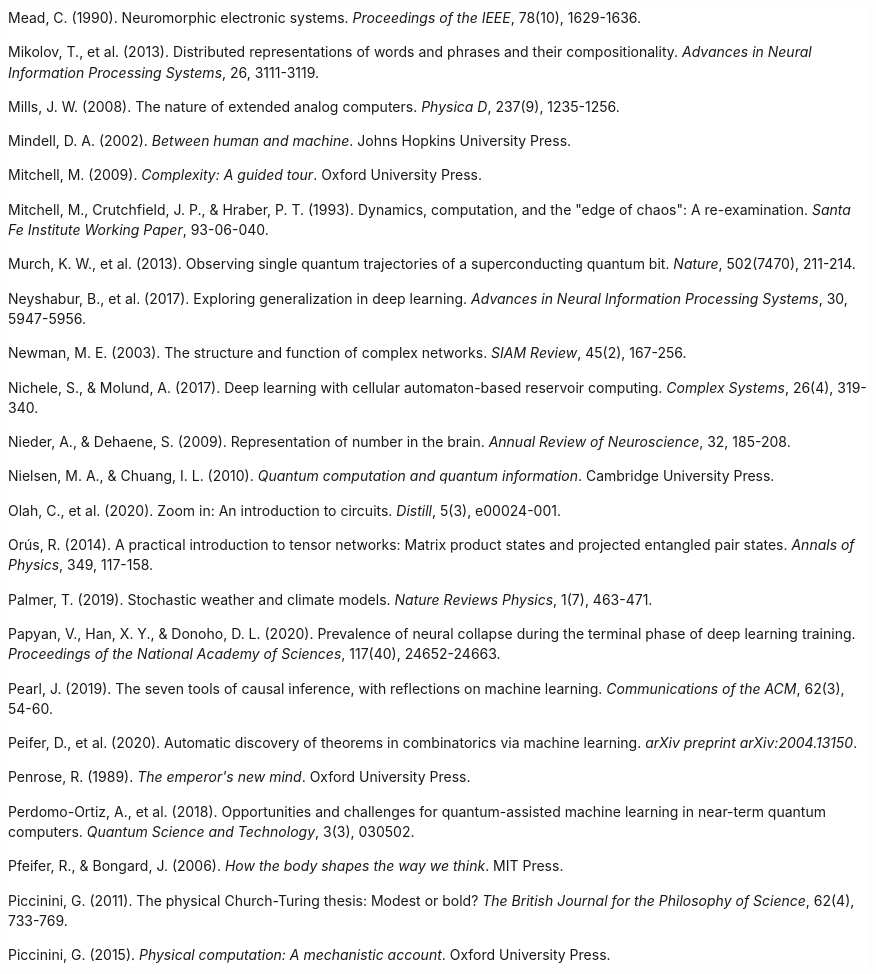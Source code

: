 Mead, C. (1990). Neuromorphic electronic systems. *Proceedings of the IEEE*, 78(10), 1629-1636.

Mikolov, T., et al. (2013). Distributed representations of words and phrases and their compositionality. *Advances in Neural Information Processing Systems*, 26, 3111-3119.

Mills, J. W. (2008). The nature of extended analog computers. *Physica D*, 237(9), 1235-1256.

Mindell, D. A. (2002). *Between human and machine*. Johns Hopkins University Press.

Mitchell, M. (2009). *Complexity: A guided tour*. Oxford University Press.

Mitchell, M., Crutchfield, J. P., & Hraber, P. T. (1993). Dynamics, computation, and the "edge of chaos": A re-examination. *Santa Fe Institute Working Paper*, 93-06-040.

Murch, K. W., et al. (2013). Observing single quantum trajectories of a superconducting quantum bit. *Nature*, 502(7470), 211-214.

Neyshabur, B., et al. (2017). Exploring generalization in deep learning. *Advances in Neural Information Processing Systems*, 30, 5947-5956.

Newman, M. E. (2003). The structure and function of complex networks. *SIAM Review*, 45(2), 167-256.

Nichele, S., & Molund, A. (2017). Deep learning with cellular automaton-based reservoir computing. *Complex Systems*, 26(4), 319-340.

Nieder, A., & Dehaene, S. (2009). Representation of number in the brain. *Annual Review of Neuroscience*, 32, 185-208.

Nielsen, M. A., & Chuang, I. L. (2010). *Quantum computation and quantum information*. Cambridge University Press.

Olah, C., et al. (2020). Zoom in: An introduction to circuits. *Distill*, 5(3), e00024-001.

Orús, R. (2014). A practical introduction to tensor networks: Matrix product states and projected entangled pair states. *Annals of Physics*, 349, 117-158.

Palmer, T. (2019). Stochastic weather and climate models. *Nature Reviews Physics*, 1(7), 463-471.

Papyan, V., Han, X. Y., & Donoho, D. L. (2020). Prevalence of neural collapse during the terminal phase of deep learning training. *Proceedings of the National Academy of Sciences*, 117(40), 24652-24663.

Pearl, J. (2019). The seven tools of causal inference, with reflections on machine learning. *Communications of the ACM*, 62(3), 54-60.

Peifer, D., et al. (2020). Automatic discovery of theorems in combinatorics via machine learning. *arXiv preprint arXiv:2004.13150*.

Penrose, R. (1989). *The emperor's new mind*. Oxford University Press.

Perdomo-Ortiz, A., et al. (2018). Opportunities and challenges for quantum-assisted machine learning in near-term quantum computers. *Quantum Science and Technology*, 3(3), 030502.

Pfeifer, R., & Bongard, J. (2006). *How the body shapes the way we think*. MIT Press.

Piccinini, G. (2011). The physical Church-Turing thesis: Modest or bold? *The British Journal for the Philosophy of Science*, 62(4), 733-769.

Piccinini, G. (2015). *Physical computation: A mechanistic account*. Oxford University Press.

